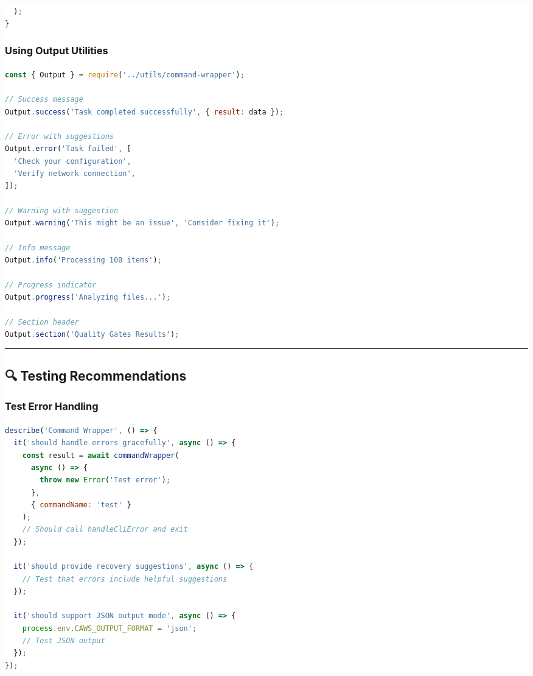 ```javascript
  );
}
```

### Using Output Utilities

```javascript
const { Output } = require('../utils/command-wrapper');

// Success message
Output.success('Task completed successfully', { result: data });

// Error with suggestions
Output.error('Task failed', [
  'Check your configuration',
  'Verify network connection',
]);

// Warning with suggestion
Output.warning('This might be an issue', 'Consider fixing it');

// Info message
Output.info('Processing 100 items');

// Progress indicator
Output.progress('Analyzing files...');

// Section header
Output.section('Quality Gates Results');
```

---

## 🔍 Testing Recommendations

### Test Error Handling
```javascript
describe('Command Wrapper', () => {
  it('should handle errors gracefully', async () => {
    const result = await commandWrapper(
      async () => {
        throw new Error('Test error');
      },
      { commandName: 'test' }
    );
    // Should call handleCliError and exit
  });

  it('should provide recovery suggestions', async () => {
    // Test that errors include helpful suggestions
  });

  it('should support JSON output mode', async () => {
    process.env.CAWS_OUTPUT_FORMAT = 'json';
    // Test JSON output
  });
});
```
